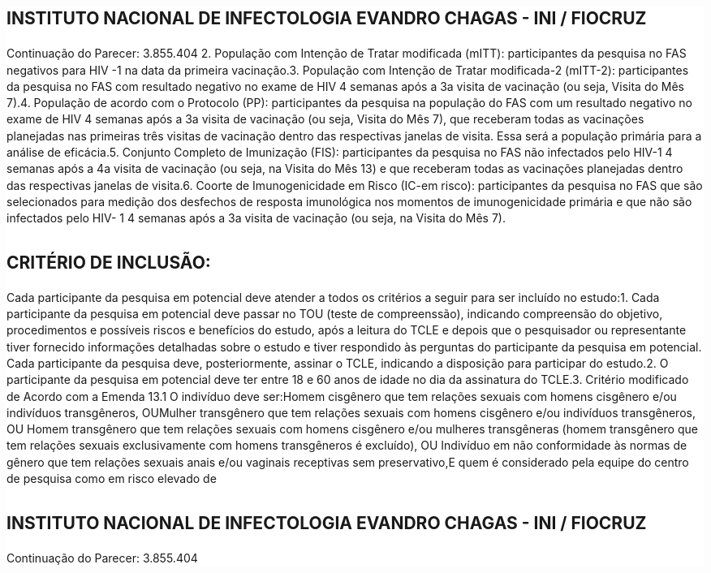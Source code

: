 ## INSTITUTO NACIONAL DE INFECTOLOGIA EVANDRO CHAGAS - INI / FIOCRUZ

Continuação do Parecer: 3.855.404
2. População com Intenção de Tratar modificada (mITT): participantes da pesquisa no FAS negativos para HIV -1 na data da primeira vacinação.3. População com Intenção de Tratar modificada-2 (mITT-2): participantes da pesquisa no FAS com resultado negativo no exame de HIV 4 semanas após a 3a visita de vacinação (ou seja, Visita do Mês 7).4. População de acordo com o Protocolo (PP): participantes da pesquisa na população do FAS com um resultado negativo no exame de HIV 4 semanas após a 3a visita de vacinação (ou seja, Visita do Mês 7), que receberam todas as vacinações planejadas nas primeiras três visitas de vacinação dentro das respectivas janelas de visita. Essa será a população primária para a análise de eficácia.5. Conjunto Completo de Imunização (FIS): participantes da pesquisa no FAS não infectados pelo HIV-1 4 semanas após a 4a visita de vacinação (ou seja, na Visita do Mês 13) e que receberam todas as vacinações planejadas dentro das respectivas janelas de visita.6. Coorte de Imunogenicidade em Risco (IC-em risco): participantes da pesquisa no FAS que são selecionados para medição dos desfechos de resposta imunológica nos momentos de imunogenicidade primária e que não são infectados pelo HIV- 1 4 semanas após a 3a visita de vacinação (ou seja, na Visita do Mês 7).
## CRITÉRIO DE INCLUSÃO:
Cada participante da pesquisa em potencial deve atender a todos os critérios a seguir para ser incluído no estudo:1. Cada participante da pesquisa em potencial deve passar no TOU (teste de compreenssão), indicando compreensão do objetivo, procedimentos e possíveis riscos e benefícios do estudo, após a leitura do TCLE e depois que o pesquisador ou representante tiver fornecido informações detalhadas sobre o estudo e tiver respondido às perguntas do participante da pesquisa em potencial. Cada participante da pesquisa deve, posteriormente, assinar o TCLE, indicando a disposição para participar do estudo.2. O participante da pesquisa em potencial deve ter entre 18 e 60 anos de idade no dia da assinatura do TCLE.3. Critério modificado de Acordo com a Emenda 13.1 O indivíduo deve ser:Homem cisgênero que tem relações sexuais com homens cisgênero e/ou indivíduos transgêneros, OUMulher transgênero que tem relações sexuais com homens cisgênero e/ou indivíduos transgêneros, OU Homem transgênero que tem relações sexuais com homens cisgênero e/ou mulheres transgêneras (homem transgênero que tem relações sexuais exclusivamente com homens transgêneros é excluído), OU Indivíduo em não conformidade às normas de gênero que tem relações sexuais anais e/ou vaginais receptivas sem preservativo,E quem é considerado pela equipe do centro de pesquisa como em risco elevado de
## INSTITUTO NACIONAL DE INFECTOLOGIA EVANDRO CHAGAS - INI / FIOCRUZ

Continuação do Parecer: 3.855.404